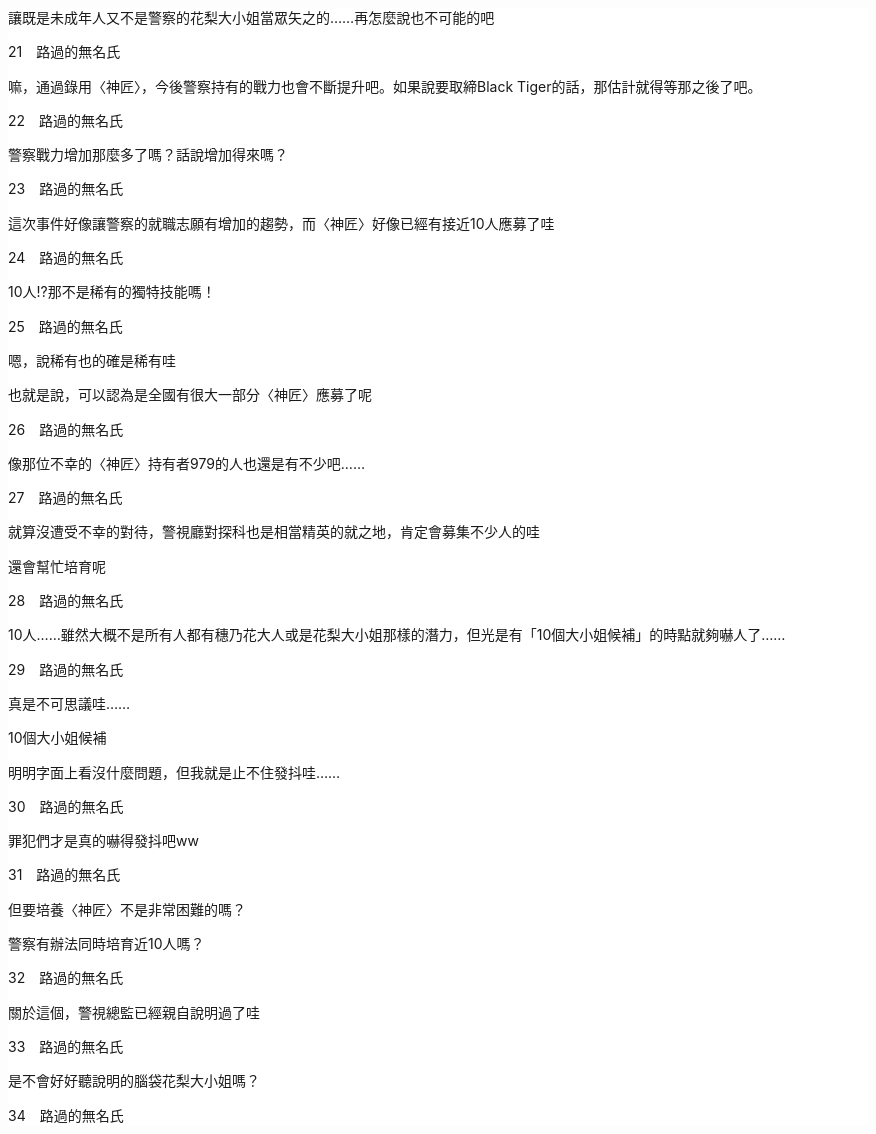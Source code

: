 讓既是未成年人又不是警察的花梨大小姐當眾矢之的……再怎麼說也不可能的吧

21　路過的無名氏

嘛，通過錄用〈神匠〉，今後警察持有的戰力也會不斷提升吧。如果說要取締Black Tiger的話，那估計就得等那之後了吧。

22　路過的無名氏

警察戰力增加那麼多了嗎？話說增加得來嗎？

23　路過的無名氏

這次事件好像讓警察的就職志願有增加的趨勢，而〈神匠〉好像已經有接近10人應募了哇

24　路過的無名氏

10人!?那不是稀有的獨特技能嗎！

25　路過的無名氏

嗯，說稀有也的確是稀有哇

也就是說，可以認為是全國有很大一部分〈神匠〉應募了呢

26　路過的無名氏

像那位不幸的〈神匠〉持有者979的人也還是有不少吧……

27　路過的無名氏

就算沒遭受不幸的對待，警視廳對探科也是相當精英的就之地，肯定會募集不少人的哇

還會幫忙培育呢

28　路過的無名氏

10人……雖然大概不是所有人都有穗乃花大人或是花梨大小姐那樣的潛力，但光是有「10個大小姐候補」的時點就夠嚇人了……

29　路過的無名氏

真是不可思議哇……

10個大小姐候補

明明字面上看沒什麼問題，但我就是止不住發抖哇……

30　路過的無名氏

罪犯們才是真的嚇得發抖吧ww

31　路過的無名氏

但要培養〈神匠〉不是非常困難的嗎？

警察有辦法同時培育近10人嗎？

32　路過的無名氏

關於這個，警視總監已經親自說明過了哇

33　路過的無名氏

是不會好好聽說明的腦袋花梨大小姐嗎？

34　路過的無名氏
